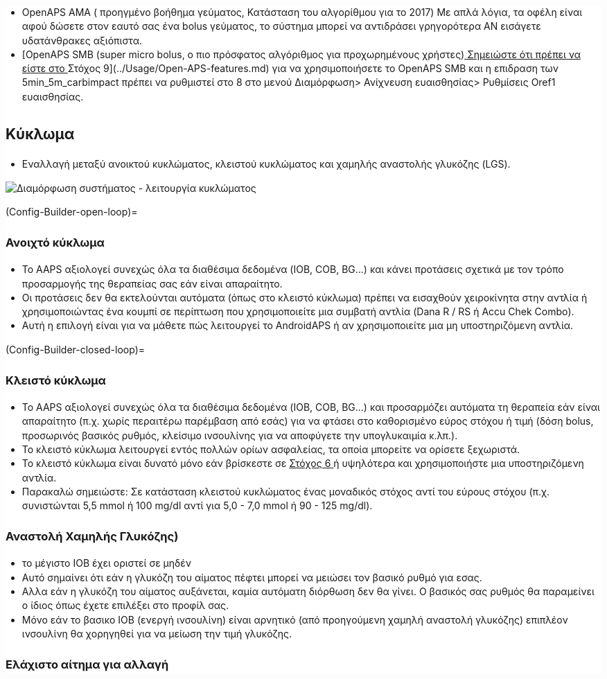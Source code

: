 * OpenAPS AMA ( προηγμένο βοήθημα γεύματος, Κατάσταση του αλγορίθμου για το 2017) Με απλά λόγια, τα οφέλη είναι αφού δώσετε στον εαυτό σας ένα bolus γεύματος, το σύστημα μπορεί να αντιδράσει γρηγορότερα ΑΝ εισάγετε υδατάνθρακες αξιόπιστα.
* [OpenAPS SMB (super micro bolus, ο πιο πρόσφατος αλγόριθμος για προχωρημένους χρήστες)[ Σημειώστε ότι πρέπει να είστε στο ](Objectives-objective-9-enabling-additional-oref1-features-for-daytime-use-such-as-super-micro-bolus-smb)Στόχος 9](../Usage/Open-APS-features.md) για να χρησιμοποιήσετε το OpenAPS SMB και η επιδραση των 5min_5m_carbimpact πρέπει να ρυθμιστεί στο 8 στο μενού Διαμόρφωση> Ανίχνευση ευαισθησίας> Ρυθμίσεις Oref1 ευαισθησίας.

## Κύκλωμα

* Εναλλαγή μεταξύ ανοικτού κυκλώματος, κλειστού κυκλώματος και χαμηλής αναστολής γλυκόζης (LGS).

![Διαμόρφωση συστήματος - λειτουργία κυκλώματος](../images/ConfigBuilder_LoopLGS.png)

(Config-Builder-open-loop)=

### Ανοιχτό κύκλωμα

* Το AAPS αξιολογεί συνεχώς όλα τα διαθέσιμα δεδομένα (IOB, COB, BG...) και κάνει προτάσεις σχετικά με τον τρόπο προσαρμογής της θεραπείας σας εάν είναι απαραίτητο. 
* Οι προτάσεις δεν θα εκτελούνται αυτόματα (όπως στο κλειστό κύκλωμα) πρέπει να εισαχθούν χειροκίνητα στην αντλία ή χρησιμοποιώντας ένα κουμπί σε περίπτωση που χρησιμοποιείτε μια συμβατή αντλία (Dana R / RS ή Accu Chek Combo). 
* Αυτή η επιλογή είναι για να μάθετε πώς λειτουργεί το AndroidAPS ή αν χρησιμοποιείτε μια μη υποστηριζόμενη αντλία.

(Config-Builder-closed-loop)=

### Κλειστό κύκλωμα

* Το AAPS αξιολογεί συνεχώς όλα τα διαθέσιμα δεδομένα (IOB, COB, BG...) και προσαρμόζει αυτόματα τη θεραπεία εάν είναι απαραίτητο (π.χ. χωρίς περαιτέρω παρέμβαση από εσάς) για να φτάσει στο καθορισμένο εύρος στόχου ή τιμή (δόση bolus, προσωρινός βασικός ρυθμός, κλείσιμο ινσουλίνης για να αποφύγετε την υπογλυκαιμία κ.λπ.). 
* Το κλειστό κύκλωμα λειτουργεί εντός πολλών ορίων ασφαλείας, τα οποία μπορείτε να ορίσετε ξεχωριστά.
* Το κλειστό κύκλωμα είναι δυνατό μόνο εάν βρίσκεστε σε [ Στόχος 6 ](Objectives-objective-6-starting-to-close-the-loop-with-low-glucose-suspend) ή υψηλότερα και χρησιμοποιήστε μια υποστηριζόμενη αντλία.
* Παρακαλώ σημειώστε: Σε κατάσταση κλειστού κυκλώματος ένας μοναδικός στόχος αντί του εύρους στόχου (π.χ. συνιστώνται 5,5 mmol ή 100 mg/dl αντί για 5,0 - 7,0 mmol ή 90 - 125 mg/dl).

### Αναστολή Χαμηλής Γλυκόζης)

* το μέγιστο IOB έχει οριστεί σε μηδέν
* Αυτό σημαίνει ότι εάν η γλυκόζη του αίματος πέφτει μπορεί να μειώσει τον βασικό ρυθμό για εσας.
* Αλλα εάν η γλυκόζη του αίματος αυξάνεται, καμία αυτόματη διόρθωση δεν θα γίνει. Ο βασικός σας ρυθμός θα παραμείνει ο ίδιος όπως έχετε επιλέξει στο προφίλ σας.
* Μόνο εάν το βασικο IOB (ενεργή ινσουλίνη) είναι αρνητικό (από προηγούμενη χαμηλή αναστολή γλυκόζης) επιπλέον ινσουλίνη θα χορηγηθεί για να μείωση την τιμή γλυκόζης.

### Ελάχιστο αίτημα για αλλαγή
